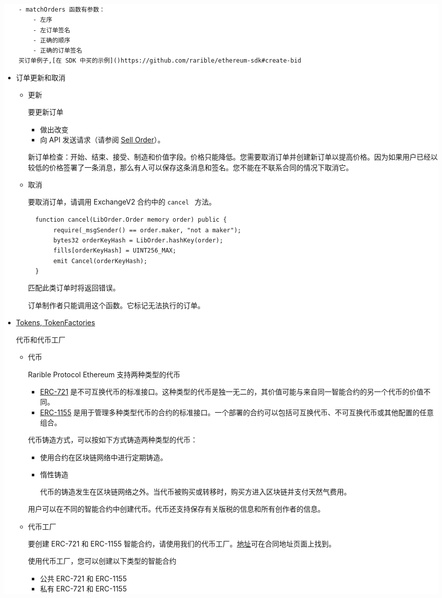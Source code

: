 		- matchOrders 函数有参数：
			- 左序
			- 左订单签名
			- 正确的顺序
			- 正确的订单签名
		买订单例子,[在 SDK 中买的示例]()https://github.com/rarible/ethereum-sdk#create-bid
- 订单更新和取消
	- 更新
	
		要更新订单
		
		- 做出改变
		- 向 API 发送请求（请参阅 [Sell Order](https://docs.rarible.org/ethereum/smart-contracts/exchangev2-sell-bid/#sell-order)）。

		新订单检查：开始、结束、接受、制造和价值字段。价格只能降低。您需要取消订单并创建新订单以提高价格。因为如果用户已经以较低的价格签署了一条消息，那么有人可以保存这条消息和签名。您不能在不联系合同的情况下取消它。
	- 取消

		要取消订单，请调用 ExchangeV2 合约中的 `cancel ` 方法。

			function cancel(LibOrder.Order memory order) public {
				 require(_msgSender() == order.maker, "not a maker");
				 bytes32 orderKeyHash = LibOrder.hashKey(order);
				 fills[orderKeyHash] = UINT256_MAX;
				 emit Cancel(orderKeyHash);
			}
		匹配此类订单时将返回错误。

		订单制作者只能调用这个函数。它标记无法执行的订单。
- [Tokens, TokenFactories](https://github.com/rarible/protocol-contracts/tree/master/tokens)

	代币和代币工厂
	
	- 代币

		Rarible Protocol Ethereum 支持两种类型的代币
		
		- [ERC-721](https://eips.ethereum.org/EIPS/eip-721) 是不可互换代币的标准接口。这种类型的代币是独一无二的，其价值可能与来自同一智能合约的另一个代币的价值不同。
		- [ERC-1155](https://eips.ethereum.org/EIPS/eip-1155) 是用于管理多种类型代币的合约的标准接口。一个部署的合约可以包括可互换代币、不可互换代币或其他配置的任意组合。

		代币铸造方式，可以按如下方式铸造两种类型的代币：
		
		- 使用合约在区块链网络中进行定期铸造。
		- 惰性铸造

			代币的铸造发生在区块链网络之外。当代币被购买或转移时，购买方进入区块链并支付天然气费用。
			
		用户可以在不同的智能合约中创建代币。代币还支持保存有关版税的信息和所有创作者的信息。
	- 代币工厂

		要创建 ERC-721 和 ERC-1155 智能合约，请使用我们的代币工厂。[地址](https://docs.rarible.org/ethereum/contract-addresses/)可在合同地址页面上找到。

		使用代币工厂，您可以创建以下类型的智能合约
		
		- 公共 ERC-721 和 ERC-1155
		- 私有 ERC-721 和 ERC-1155
